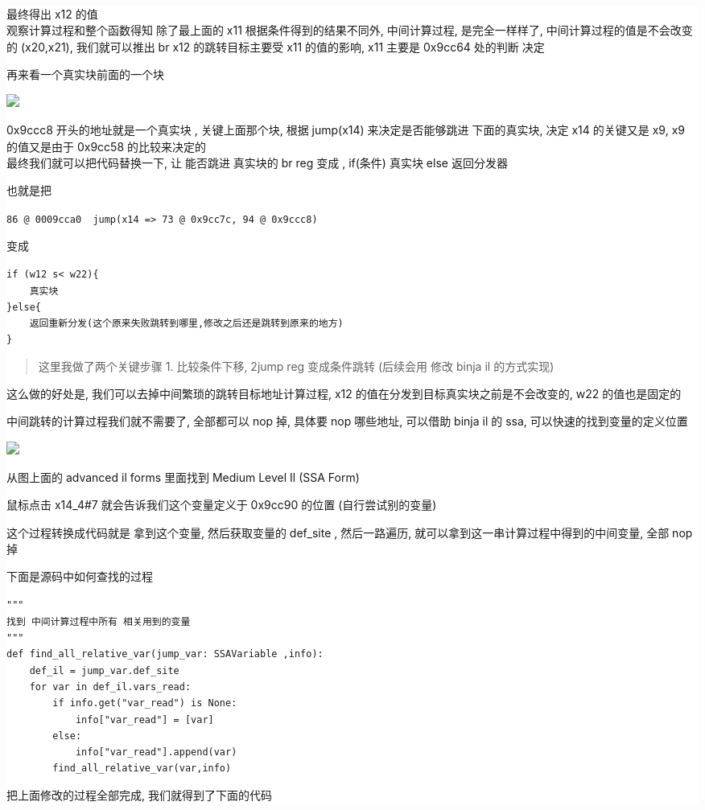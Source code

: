 最终得出 x12 的值  
观察计算过程和整个函数得知 除了最上面的 x11 根据条件得到的结果不同外, 中间计算过程, 是完全一样样了, 中间计算过程的值是不会改变的 (x20,x21), 我们就可以推出 br x12 的跳转目标主要受 x11 的值的影响, x11 主要是 0x9cc64 处的判断 决定

再来看一个真实块前面的一个块

![](https://bbs.kanxue.com/upload/attach/202409/878476_F4D8CS3XZGXEA95.png)

0x9ccc8 开头的地址就是一个真实块 , 关键上面那个块, 根据 jump(x14) 来决定是否能够跳进 下面的真实块, 决定 x14 的关键又是 x9, x9 的值又是由于 0x9cc58 的比较来决定的  
最终我们就可以把代码替换一下, 让 能否跳进 真实块的 br reg 变成 , if(条件) 真实块 else 返回分发器

也就是把

```
86 @ 0009cca0  jump(x14 => 73 @ 0x9cc7c, 94 @ 0x9ccc8)
```

变成

```
if (w12 s< w22){
    真实块
}else{
    返回重新分发(这个原来失败跳转到哪里,修改之后还是跳转到原来的地方)
}
```

> 这里我做了两个关键步骤 1. 比较条件下移, 2jump reg 变成条件跳转 (后续会用 修改 binja il 的方式实现)

这么做的好处是, 我们可以去掉中间繁琐的跳转目标地址计算过程, x12 的值在分发到目标真实块之前是不会改变的, w22 的值也是固定的

中间跳转的计算过程我们就不需要了, 全部都可以 nop 掉, 具体要 nop 哪些地址, 可以借助 binja il 的 ssa, 可以快速的找到变量的定义位置

![](https://bbs.kanxue.com/upload/attach/202409/878476_BHNMWFTKEH5623W.png)

从图上面的 advanced il forms 里面找到 Medium Level Il (SSA Form)

鼠标点击 x14_4#7 就会告诉我们这个变量定义于 0x9cc90 的位置 (自行尝试别的变量)

这个过程转换成代码就是 拿到这个变量, 然后获取变量的 def_site , 然后一路遍历, 就可以拿到这一串计算过程中得到的中间变量, 全部 nop 掉

下面是源码中如何查找的过程

```
"""
找到 中间计算过程中所有 相关用到的变量
"""
def find_all_relative_var(jump_var: SSAVariable ,info):
    def_il = jump_var.def_site
    for var in def_il.vars_read:
        if info.get("var_read") is None:
            info["var_read"] = [var]
        else:
            info["var_read"].append(var)
        find_all_relative_var(var,info)
```

把上面修改的过程全部完成, 我们就得到了下面的代码
